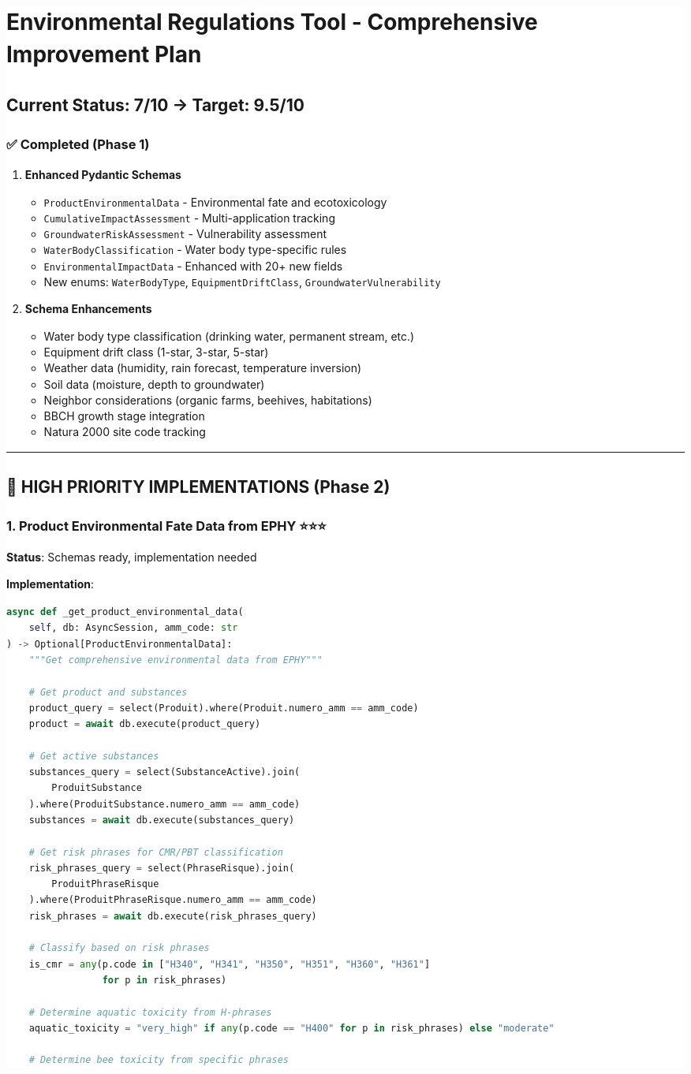 # Environmental Regulations Tool - Comprehensive Improvement Plan

## Current Status: 7/10 → Target: 9.5/10

### ✅ Completed (Phase 1)
1. **Enhanced Pydantic Schemas**
   - `ProductEnvironmentalData` - Environmental fate and ecotoxicology
   - `CumulativeImpactAssessment` - Multi-application tracking
   - `GroundwaterRiskAssessment` - Vulnerability assessment
   - `WaterBodyClassification` - Water body type-specific rules
   - `EnvironmentalImpactData` - Enhanced with 20+ new fields
   - New enums: `WaterBodyType`, `EquipmentDriftClass`, `GroundwaterVulnerability`

2. **Schema Enhancements**
   - Water body type classification (drinking water, permanent stream, etc.)
   - Equipment drift class (1-star, 3-star, 5-star)
   - Weather data (humidity, rain forecast, temperature inversion)
   - Soil data (moisture, depth to groundwater)
   - Neighbor considerations (organic farms, beehives, habitations)
   - BBCH growth stage integration
   - Natura 2000 site code tracking

---

## 🚀 HIGH PRIORITY IMPLEMENTATIONS (Phase 2)

### 1. Product Environmental Fate Data from EPHY ⭐⭐⭐
**Status**: Schemas ready, implementation needed

**Implementation**:
```python
async def _get_product_environmental_data(
    self, db: AsyncSession, amm_code: str
) -> Optional[ProductEnvironmentalData]:
    """Get comprehensive environmental data from EPHY"""
    
    # Get product and substances
    product_query = select(Produit).where(Produit.numero_amm == amm_code)
    product = await db.execute(product_query)
    
    # Get active substances
    substances_query = select(SubstanceActive).join(
        ProduitSubstance
    ).where(ProduitSubstance.numero_amm == amm_code)
    substances = await db.execute(substances_query)
    
    # Get risk phrases for CMR/PBT classification
    risk_phrases_query = select(PhraseRisque).join(
        ProduitPhraseRisque
    ).where(ProduitPhraseRisque.numero_amm == amm_code)
    risk_phrases = await db.execute(risk_phrases_query)
    
    # Classify based on risk phrases
    is_cmr = any(p.code in ["H340", "H341", "H350", "H351", "H360", "H361"] 
                 for p in risk_phrases)
    
    # Determine aquatic toxicity from H-phrases
    aquatic_toxicity = "very_high" if any(p.code == "H400" for p in risk_phrases) else "moderate"
    
    # Determine bee toxicity from specific phrases
```